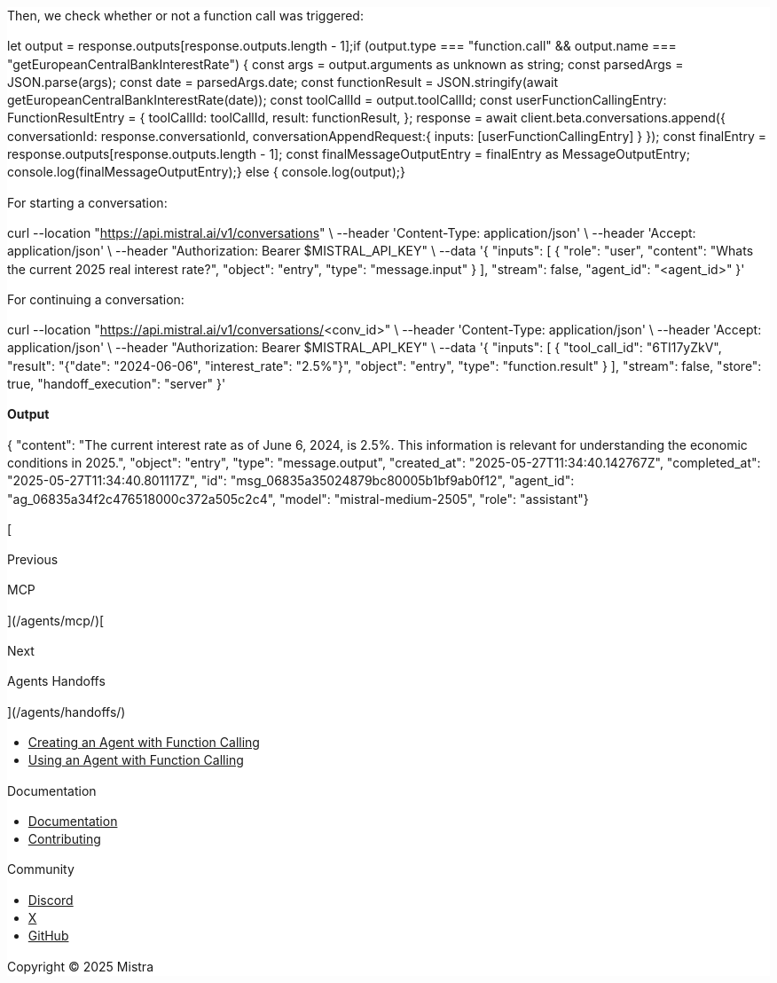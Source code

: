 Then, we check whether or not a function call was triggered:

let output = response.outputs[response.outputs.length - 1];if (output.type === "function.call" && output.name === "getEuropeanCentralBankInterestRate") {    const args = output.arguments as unknown as string;    const parsedArgs = JSON.parse(args);    const date = parsedArgs.date;    const functionResult = JSON.stringify(await getEuropeanCentralBankInterestRate(date));    const toolCallId = output.toolCallId;    const userFunctionCallingEntry: FunctionResultEntry = {        toolCallId: toolCallId,        result: functionResult,    };    response = await client.beta.conversations.append({        conversationId: response.conversationId,        conversationAppendRequest:{            inputs: [userFunctionCallingEntry]        }    });    const finalEntry = response.outputs[response.outputs.length - 1];    const finalMessageOutputEntry = finalEntry as MessageOutputEntry;    console.log(finalMessageOutputEntry);} else {    console.log(output);}

For starting a conversation:

curl --location "https://api.mistral.ai/v1/conversations" \     --header 'Content-Type: application/json' \     --header 'Accept: application/json' \     --header "Authorization: Bearer $MISTRAL_API_KEY" \     --data '{     "inputs": [         {             "role": "user",             "content": "Whats the current 2025 real interest rate?",             "object": "entry",             "type": "message.input"         }     ],     "stream": false,     "agent_id": "<agent_id>" }'

For continuing a conversation:

curl --location "https://api.mistral.ai/v1/conversations/<conv_id>" \     --header 'Content-Type: application/json' \     --header 'Accept: application/json' \     --header "Authorization: Bearer $MISTRAL_API_KEY" \     --data '{     "inputs": [         {             "tool_call_id": "6TI17yZkV",             "result": "{\"date\": \"2024-06-06\", \"interest_rate\": \"2.5%\"}",             "object": "entry",             "type": "function.result"         }     ],     "stream": false,     "store": true,     "handoff_execution": "server" }'

**Output**

{  "content": "The current interest rate as of June 6, 2024, is 2.5%. This information is relevant for understanding the economic conditions in 2025.",  "object": "entry",  "type": "message.output",  "created_at": "2025-05-27T11:34:40.142767Z",  "completed_at": "2025-05-27T11:34:40.801117Z",  "id": "msg_06835a35024879bc80005b1bf9ab0f12",  "agent_id": "ag_06835a34f2c476518000c372a505c2c4",  "model": "mistral-medium-2505",  "role": "assistant"}

[

Previous

MCP

](/agents/mcp/)[

Next

Agents Handoffs

](/agents/handoffs/)

*   [Creating an Agent with Function Calling](#creating-an-agent-with-function-calling)
*   [Using an Agent with Function Calling](#using-an-agent-with-function-calling)

Documentation

*   [Documentation](/)
*   [Contributing](/guides/contribute/overview/)

Community

*   [Discord](https://discord.gg/mistralai)
*   [X](https://twitter.com/MistralAI)
*   [GitHub](https://github.com/mistralai)

Copyright © 2025 Mistra